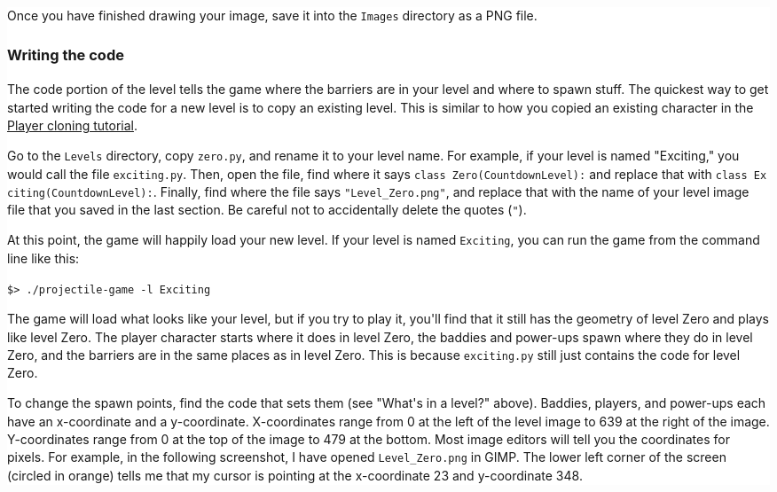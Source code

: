 Once you have finished drawing your image, save it into the `Images` directory as a PNG file.

### Writing the code

The code portion of the level tells the game where the barriers are in your level and where to spawn stuff.
The quickest way to get started writing the code for a new level is to copy an existing level.
This is similar to how you copied an existing character in the [Player cloning tutorial](Player_Clone.md).

Go to the `Levels` directory, copy `zero.py`, and rename it to your level name.
For example, if your level is named "Exciting," you would call the file `exciting.py`.
Then, open the file, find where it says `class Zero(CountdownLevel):` and replace that with `class Exciting(CountdownLevel):`.
Finally, find where the file says `"Level_Zero.png"`, and replace that with the name of your level image file that you saved in the last section.
Be careful not to accidentally delete the quotes (`"`).

At this point, the game will happily load your new level.
If your level is named `Exciting`, you can run the game from the command line like this:

```
$> ./projectile-game -l Exciting
```

The game will load what looks like your level, but if you try to play it, you'll find that it still has the geometry of level Zero and plays like level Zero.
The player character starts where it does in level Zero, the baddies and power-ups spawn where they do in level Zero, and the barriers are in the same places as in level Zero.
This is because `exciting.py` still just contains the code for level Zero.

To change the spawn points, find the code that sets them (see "What's in a level?" above).
Baddies, players, and power-ups each have an x-coordinate and a y-coordinate.
X-coordinates range from 0 at the left of the level image to 639 at the right of the image.
Y-coordinates range from 0 at the top of the image to 479 at the bottom.
Most image editors will tell you the coordinates for pixels.
For example, in the following screenshot, I have opened `Level_Zero.png` in GIMP.
The lower left corner of the screen (circled in orange) tells me that my cursor is pointing at the x-coordinate 23 and y-coordinate 348.
